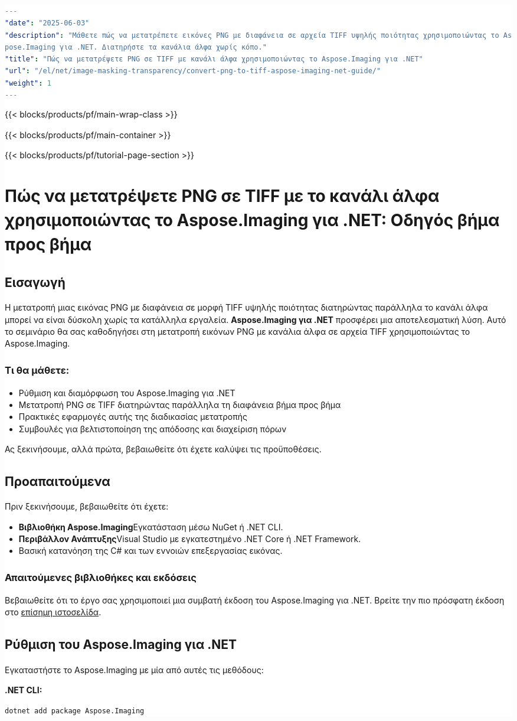 ```yaml
---
"date": "2025-06-03"
"description": "Μάθετε πώς να μετατρέπετε εικόνες PNG με διαφάνεια σε αρχεία TIFF υψηλής ποιότητας χρησιμοποιώντας το Aspose.Imaging για .NET. Διατηρήστε τα κανάλια άλφα χωρίς κόπο."
"title": "Πώς να μετατρέψετε PNG σε TIFF με κανάλι άλφα χρησιμοποιώντας το Aspose.Imaging για .NET"
"url": "/el/net/image-masking-transparency/convert-png-to-tiff-aspose-imaging-net-guide/"
"weight": 1
---
```


{{< blocks/products/pf/main-wrap-class >}}

{{< blocks/products/pf/main-container >}}

{{< blocks/products/pf/tutorial-page-section >}}
# Πώς να μετατρέψετε PNG σε TIFF με το κανάλι άλφα χρησιμοποιώντας το Aspose.Imaging για .NET: Οδηγός βήμα προς βήμα

## Εισαγωγή
Η μετατροπή μιας εικόνας PNG με διαφάνεια σε μορφή TIFF υψηλής ποιότητας διατηρώντας παράλληλα το κανάλι άλφα μπορεί να είναι δύσκολη χωρίς τα κατάλληλα εργαλεία. **Aspose.Imaging για .NET** προσφέρει μια αποτελεσματική λύση. Αυτό το σεμινάριο θα σας καθοδηγήσει στη μετατροπή εικόνων PNG με κανάλια άλφα σε αρχεία TIFF χρησιμοποιώντας το Aspose.Imaging.

### Τι θα μάθετε:
- Ρύθμιση και διαμόρφωση του Aspose.Imaging για .NET
- Μετατροπή PNG σε TIFF διατηρώντας παράλληλα τη διαφάνεια βήμα προς βήμα
- Πρακτικές εφαρμογές αυτής της διαδικασίας μετατροπής
- Συμβουλές για βελτιστοποίηση της απόδοσης και διαχείριση πόρων

Ας ξεκινήσουμε, αλλά πρώτα, βεβαιωθείτε ότι έχετε καλύψει τις προϋποθέσεις.

## Προαπαιτούμενα
Πριν ξεκινήσουμε, βεβαιωθείτε ότι έχετε:

- **Βιβλιοθήκη Aspose.Imaging**Εγκατάσταση μέσω NuGet ή .NET CLI.
- **Περιβάλλον Ανάπτυξης**Visual Studio με εγκατεστημένο .NET Core ή .NET Framework.
- Βασική κατανόηση της C# και των εννοιών επεξεργασίας εικόνας.

### Απαιτούμενες βιβλιοθήκες και εκδόσεις
Βεβαιωθείτε ότι το έργο σας χρησιμοποιεί μια συμβατή έκδοση του Aspose.Imaging για .NET. Βρείτε την πιο πρόσφατη έκδοση στο [επίσημη ιστοσελίδα](https://releases.aspose.com/imaging/net/).

## Ρύθμιση του Aspose.Imaging για .NET
Εγκαταστήστε το Aspose.Imaging με μία από αυτές τις μεθόδους:

**.NET CLI:**
```shell
dotnet add package Aspose.Imaging
```
